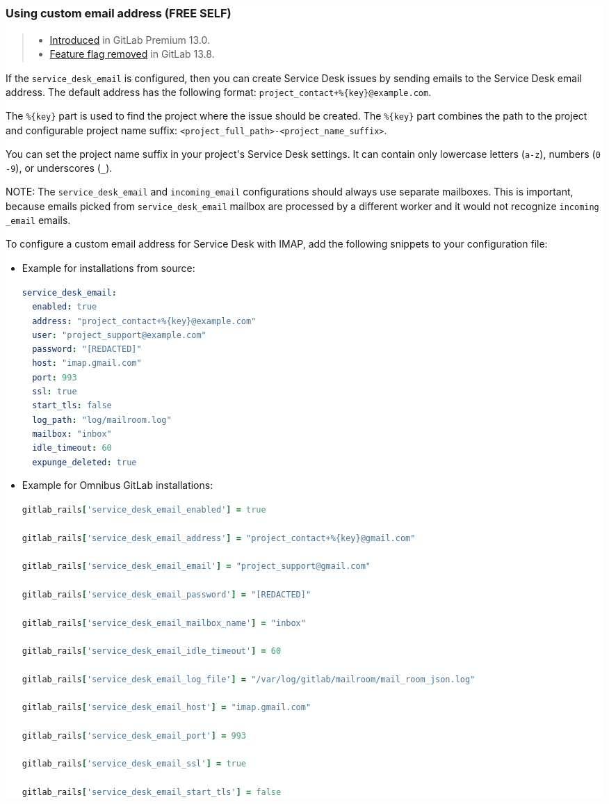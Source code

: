 ### Using custom email address **(FREE SELF)**

> - [Introduced](https://gitlab.com/gitlab-org/gitlab/-/issues/2201) in GitLab Premium 13.0.
> - [Feature flag removed](https://gitlab.com/gitlab-org/gitlab/-/issues/284656) in GitLab 13.8.

If the `service_desk_email` is configured, then you can create Service Desk
issues by sending emails to the Service Desk email address. The default
address has the following format:
`project_contact+%{key}@example.com`.

The `%{key}` part is used to find the project where the issue should be created. The
`%{key}` part combines the path to the project and configurable project name suffix:
`<project_full_path>-<project_name_suffix>`.

You can set the project name suffix in your project's Service Desk settings.
It can contain only lowercase letters (`a-z`), numbers (`0-9`), or underscores (`_`).

NOTE:
The `service_desk_email` and `incoming_email` configurations should
always use separate mailboxes. This is important, because emails picked from
`service_desk_email` mailbox are processed by a different worker and it would
not recognize `incoming_email` emails.

To configure a custom email address for Service Desk with IMAP, add the following snippets to your configuration file:

- Example for installations from source:

  ```yaml
  service_desk_email:
    enabled: true
    address: "project_contact+%{key}@example.com"
    user: "project_support@example.com"
    password: "[REDACTED]"
    host: "imap.gmail.com"
    port: 993
    ssl: true
    start_tls: false
    log_path: "log/mailroom.log"
    mailbox: "inbox"
    idle_timeout: 60
    expunge_deleted: true
  ```

- Example for Omnibus GitLab installations:

  ```ruby
  gitlab_rails['service_desk_email_enabled'] = true

  gitlab_rails['service_desk_email_address'] = "project_contact+%{key}@gmail.com"

  gitlab_rails['service_desk_email_email'] = "project_support@gmail.com"

  gitlab_rails['service_desk_email_password'] = "[REDACTED]"

  gitlab_rails['service_desk_email_mailbox_name'] = "inbox"

  gitlab_rails['service_desk_email_idle_timeout'] = 60

  gitlab_rails['service_desk_email_log_file'] = "/var/log/gitlab/mailroom/mail_room_json.log"

  gitlab_rails['service_desk_email_host'] = "imap.gmail.com"

  gitlab_rails['service_desk_email_port'] = 993

  gitlab_rails['service_desk_email_ssl'] = true

  gitlab_rails['service_desk_email_start_tls'] = false
  ```